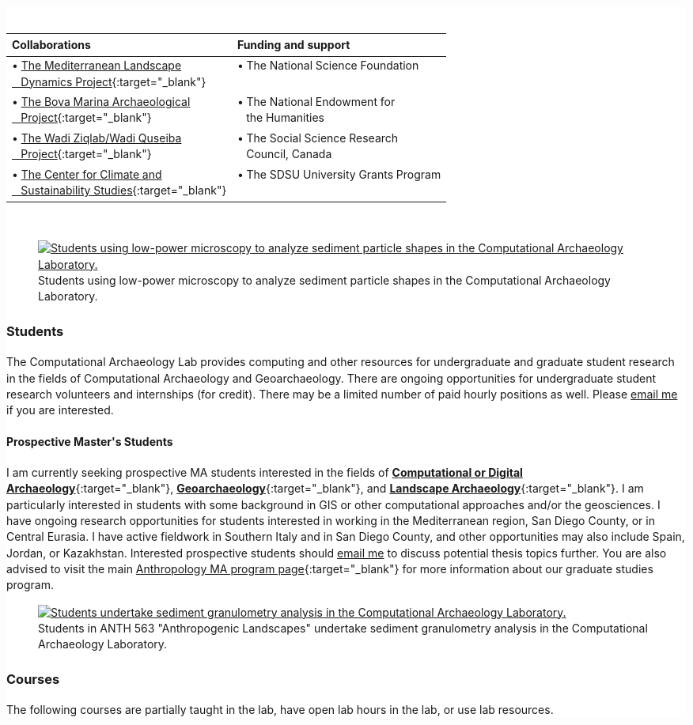 <br>

| **Collaborations**                                                                                                     | **Funding and support**                   |
| :--                                                                                                                   | :--                                      |
| &bull; [The Mediterranean Landscape<br>&nbsp;&nbsp;&nbsp;Dynamics Project](https://repository.asu.edu/collections/5){:target="_blank"}             | &bull; The National Science Foundation           |
| &bull; [The Bova Marina Archaeological<br>&nbsp;&nbsp;&nbsp;Project](https://www.arch.cam.ac.uk/research/projects/bova-marina/){:target="_blank"}   | &bull; The National Endowment for<br>&nbsp;&nbsp;&nbsp;the Humanities |
| &bull; [The Wadi Ziqlab/Wadi Quseiba<br>&nbsp;&nbsp;&nbsp;Project](https://homes.chass.utoronto.ca/%7Ebanning/Ziqlab/){:target="_blank"}            | &bull; The Social Science Research<br>&nbsp;&nbsp;&nbsp;Council, Canada |
| &bull; [The Center for Climate and<br>&nbsp;&nbsp;&nbsp;Sustainability Studies](https://c2s2.sdsu.edu/){:target="_blank"}                           | &bull; The SDSU University Grants Program        |

<br>

<figure>
	<a href="/images/SDSU_COMPARCH_Low_Power_Microscopy.jpg"><img src="/images/SDSU_COMPARCH_Low_Power_Microscopy.jpg" alt="Students using low-power microscopy to analyze sediment particle shapes in the Computational Archaeology Laboratory."></a>
	<figcaption>Students using low-power microscopy to analyze sediment particle shapes in the Computational Archaeology Laboratory.</figcaption>
</figure>

### Students

The Computational Archaeology Lab provides computing and other resources for undergraduate and graduate student research in the fields of Computational Archaeology and Geoarchaeology. There are ongoing opportunities for undergraduate student research volunteers and internships (for credit). There may be a limited number of paid hourly positions as well. Please [email me](iullah@sdsu.edu) if you are interested.

#### Prospective Master's Students

I am currently seeking prospective MA students interested in the fields of [**Computational or Digital Archaeology**](https://isaacullah.github.io/What-is-Computational-Archaeology/){:target="_blank"}, [**Geoarchaeology**](https://en.wikipedia.org/wiki/Geoarchaeology){:target="_blank"}, and [**Landscape Archaeology**](https://en.wikipedia.org/wiki/Landscape_archaeology){:target="_blank"}. I am particularly interested in students with some background in GIS or other computational approaches and/or the geosciences. I have ongoing research opportunities for students interested in working in the Mediterranean region, San Diego County, or in Central Eurasia. I have active fieldwork in Southern Italy and in San Diego County, and other opportunities may also include Spain, Jordan, or Kazakhstan. Interested prospective students should [email me](iullah@sdsu.edu) to discuss potential thesis topics further. You are also advised to visit the main [Anthropology MA program page](https://anthropology.sdsu.edu/graduate/index.html){:target="_blank"} for more information about our graduate studies program.

<figure>
	<a href="/images/Granulomtery.jpg"><img src="/images/Granulometry.jpg" alt="Students undertake sediment granulometry analysis in the Computational Archaeology Laboratory."></a>
	<figcaption>Students in ANTH 563 "Anthropogenic Landscapes" undertake sediment granulometry analysis in the Computational Archaeology Laboratory.</figcaption>
</figure>

### Courses

The following courses are partially taught in the lab, have open lab hours in the lab, or use lab resources.
